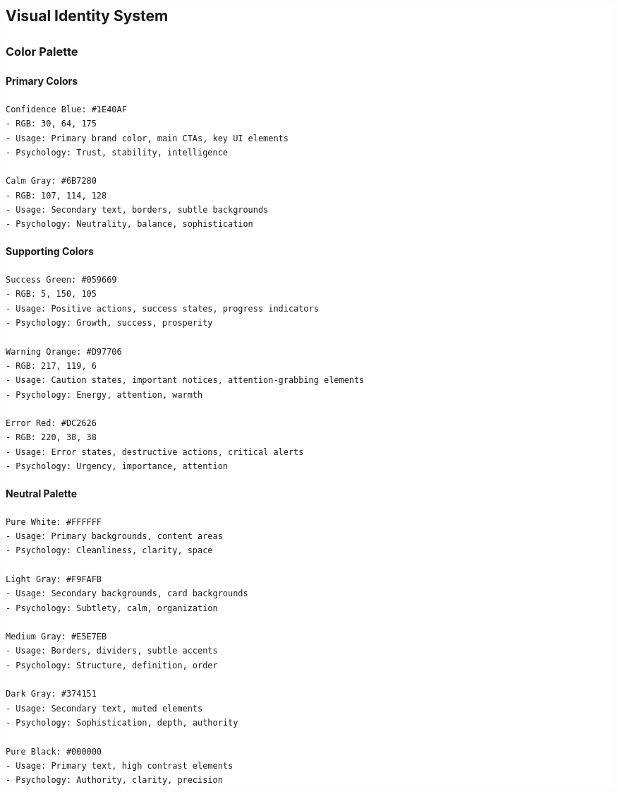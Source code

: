 
## **Visual Identity System**

### **Color Palette**

#### **Primary Colors**
```
Confidence Blue: #1E40AF
- RGB: 30, 64, 175
- Usage: Primary brand color, main CTAs, key UI elements
- Psychology: Trust, stability, intelligence

Calm Gray: #6B7280
- RGB: 107, 114, 128
- Usage: Secondary text, borders, subtle backgrounds
- Psychology: Neutrality, balance, sophistication
```

#### **Supporting Colors**
```
Success Green: #059669
- RGB: 5, 150, 105
- Usage: Positive actions, success states, progress indicators
- Psychology: Growth, success, prosperity

Warning Orange: #D97706
- RGB: 217, 119, 6
- Usage: Caution states, important notices, attention-grabbing elements
- Psychology: Energy, attention, warmth

Error Red: #DC2626
- RGB: 220, 38, 38
- Usage: Error states, destructive actions, critical alerts
- Psychology: Urgency, importance, attention
```

#### **Neutral Palette**
```
Pure White: #FFFFFF
- Usage: Primary backgrounds, content areas
- Psychology: Cleanliness, clarity, space

Light Gray: #F9FAFB
- Usage: Secondary backgrounds, card backgrounds
- Psychology: Subtlety, calm, organization

Medium Gray: #E5E7EB
- Usage: Borders, dividers, subtle accents
- Psychology: Structure, definition, order

Dark Gray: #374151
- Usage: Secondary text, muted elements
- Psychology: Sophistication, depth, authority

Pure Black: #000000
- Usage: Primary text, high contrast elements
- Psychology: Authority, clarity, precision
```
